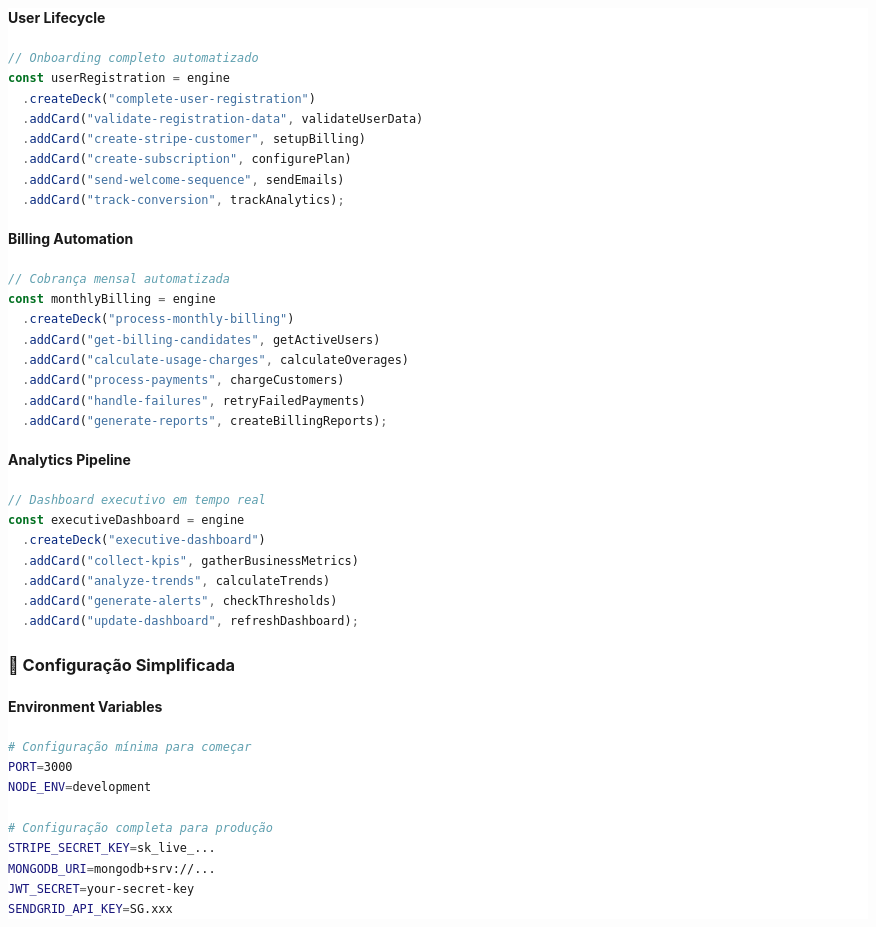 #### **User Lifecycle**

```javascript
// Onboarding completo automatizado
const userRegistration = engine
  .createDeck("complete-user-registration")
  .addCard("validate-registration-data", validateUserData)
  .addCard("create-stripe-customer", setupBilling)
  .addCard("create-subscription", configurePlan)
  .addCard("send-welcome-sequence", sendEmails)
  .addCard("track-conversion", trackAnalytics);
```

#### **Billing Automation**

```javascript
// Cobrança mensal automatizada
const monthlyBilling = engine
  .createDeck("process-monthly-billing")
  .addCard("get-billing-candidates", getActiveUsers)
  .addCard("calculate-usage-charges", calculateOverages)
  .addCard("process-payments", chargeCustomers)
  .addCard("handle-failures", retryFailedPayments)
  .addCard("generate-reports", createBillingReports);
```

#### **Analytics Pipeline**

```javascript
// Dashboard executivo em tempo real
const executiveDashboard = engine
  .createDeck("executive-dashboard")
  .addCard("collect-kpis", gatherBusinessMetrics)
  .addCard("analyze-trends", calculateTrends)
  .addCard("generate-alerts", checkThresholds)
  .addCard("update-dashboard", refreshDashboard);
```

### **🔧 Configuração Simplificada**

#### **Environment Variables**

```bash
# Configuração mínima para começar
PORT=3000
NODE_ENV=development

# Configuração completa para produção
STRIPE_SECRET_KEY=sk_live_...
MONGODB_URI=mongodb+srv://...
JWT_SECRET=your-secret-key
SENDGRID_API_KEY=SG.xxx
```
